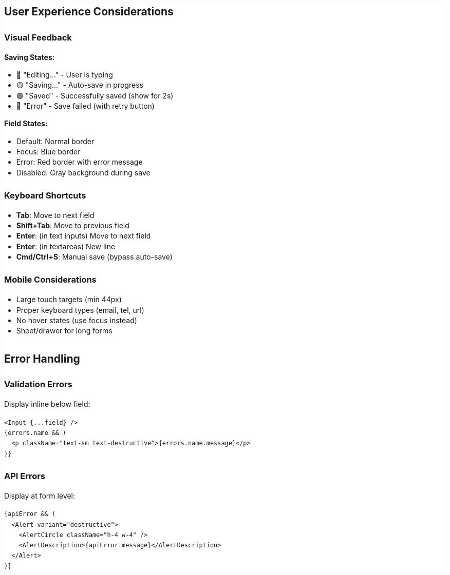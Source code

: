 ## User Experience Considerations

### Visual Feedback

**Saving States:**
- 🔵 "Editing..." - User is typing
- 🟡 "Saving..." - Auto-save in progress
- 🟢 "Saved" - Successfully saved (show for 2s)
- 🔴 "Error" - Save failed (with retry button)

**Field States:**
- Default: Normal border
- Focus: Blue border
- Error: Red border with error message
- Disabled: Gray background during save

### Keyboard Shortcuts

- **Tab**: Move to next field
- **Shift+Tab**: Move to previous field
- **Enter**: (in text inputs) Move to next field
- **Enter**: (in textareas) New line
- **Cmd/Ctrl+S**: Manual save (bypass auto-save)

### Mobile Considerations

- Large touch targets (min 44px)
- Proper keyboard types (email, tel, url)
- No hover states (use focus instead)
- Sheet/drawer for long forms

## Error Handling

### Validation Errors

Display inline below field:
```tsx
<Input {...field} />
{errors.name && (
  <p className="text-sm text-destructive">{errors.name.message}</p>
)}
```

### API Errors

Display at form level:
```tsx
{apiError && (
  <Alert variant="destructive">
    <AlertCircle className="h-4 w-4" />
    <AlertDescription>{apiError.message}</AlertDescription>
  </Alert>
)}
```
